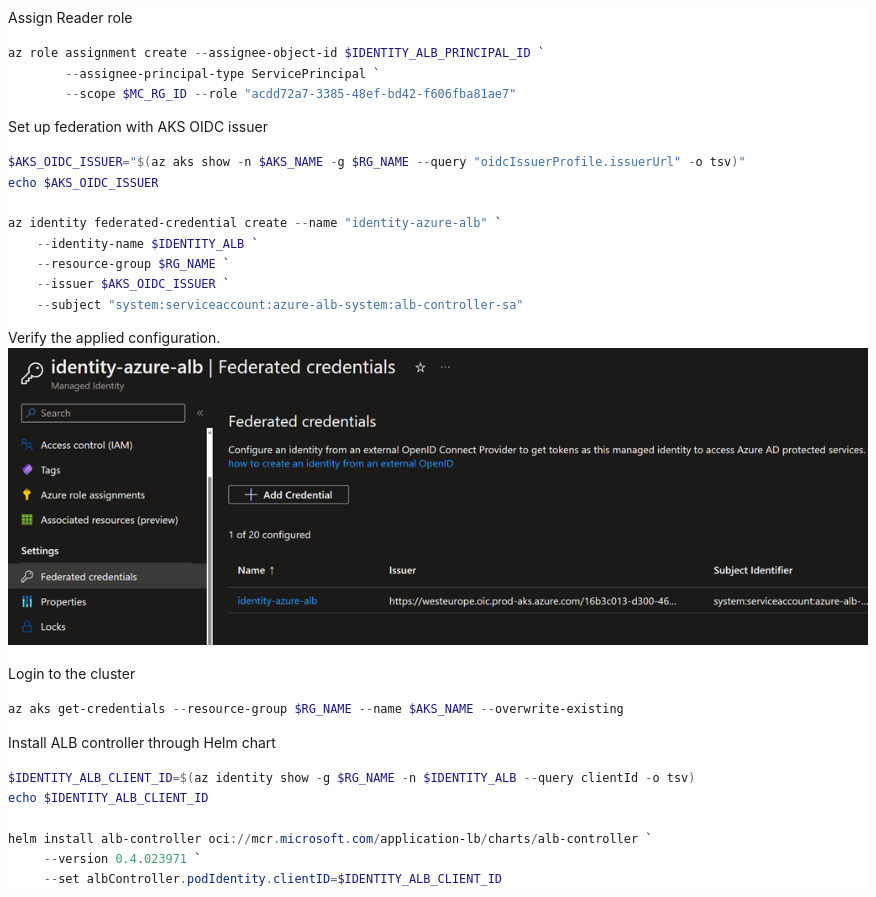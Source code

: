 Assign Reader role

```powershell
az role assignment create --assignee-object-id $IDENTITY_ALB_PRINCIPAL_ID `
        --assignee-principal-type ServicePrincipal `
        --scope $MC_RG_ID --role "acdd72a7-3385-48ef-bd42-f606fba81ae7"
```

Set up federation with AKS OIDC issuer

```powershell
$AKS_OIDC_ISSUER="$(az aks show -n $AKS_NAME -g $RG_NAME --query "oidcIssuerProfile.issuerUrl" -o tsv)"
echo $AKS_OIDC_ISSUER

az identity federated-credential create --name "identity-azure-alb" `
    --identity-name $IDENTITY_ALB `
    --resource-group $RG_NAME `
    --issuer $AKS_OIDC_ISSUER `
    --subject "system:serviceaccount:azure-alb-system:alb-controller-sa"
```

Verify the applied configuration.
<img src="images/federated_cred.png">

Login to the cluster

```powershell
az aks get-credentials --resource-group $RG_NAME --name $AKS_NAME --overwrite-existing
```

Install ALB controller through Helm chart

```powershell
$IDENTITY_ALB_CLIENT_ID=$(az identity show -g $RG_NAME -n $IDENTITY_ALB --query clientId -o tsv)
echo $IDENTITY_ALB_CLIENT_ID

helm install alb-controller oci://mcr.microsoft.com/application-lb/charts/alb-controller `
     --version 0.4.023971 `
     --set albController.podIdentity.clientID=$IDENTITY_ALB_CLIENT_ID
```
